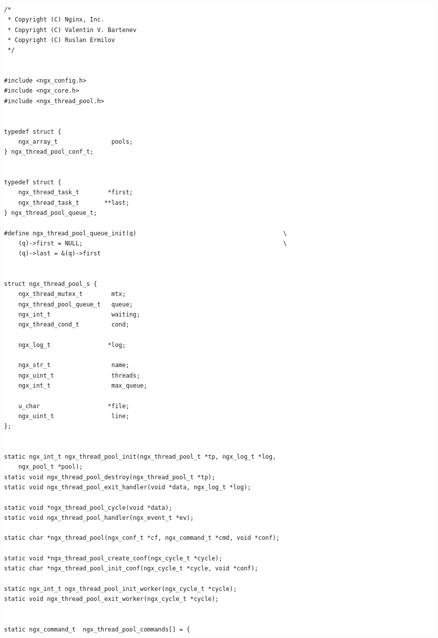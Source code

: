 

```text
/*
 * Copyright (C) Nginx, Inc.
 * Copyright (C) Valentin V. Bartenev
 * Copyright (C) Ruslan Ermilov
 */


#include <ngx_config.h>
#include <ngx_core.h>
#include <ngx_thread_pool.h>


typedef struct {
    ngx_array_t               pools;
} ngx_thread_pool_conf_t;


typedef struct {
    ngx_thread_task_t        *first;
    ngx_thread_task_t       **last;
} ngx_thread_pool_queue_t;

#define ngx_thread_pool_queue_init(q)                                         \
    (q)->first = NULL;                                                        \
    (q)->last = &(q)->first


struct ngx_thread_pool_s {
    ngx_thread_mutex_t        mtx;
    ngx_thread_pool_queue_t   queue;
    ngx_int_t                 waiting;
    ngx_thread_cond_t         cond;

    ngx_log_t                *log;

    ngx_str_t                 name;
    ngx_uint_t                threads;
    ngx_int_t                 max_queue;

    u_char                   *file;
    ngx_uint_t                line;
};


static ngx_int_t ngx_thread_pool_init(ngx_thread_pool_t *tp, ngx_log_t *log,
    ngx_pool_t *pool);
static void ngx_thread_pool_destroy(ngx_thread_pool_t *tp);
static void ngx_thread_pool_exit_handler(void *data, ngx_log_t *log);

static void *ngx_thread_pool_cycle(void *data);
static void ngx_thread_pool_handler(ngx_event_t *ev);

static char *ngx_thread_pool(ngx_conf_t *cf, ngx_command_t *cmd, void *conf);

static void *ngx_thread_pool_create_conf(ngx_cycle_t *cycle);
static char *ngx_thread_pool_init_conf(ngx_cycle_t *cycle, void *conf);

static ngx_int_t ngx_thread_pool_init_worker(ngx_cycle_t *cycle);
static void ngx_thread_pool_exit_worker(ngx_cycle_t *cycle);


static ngx_command_t  ngx_thread_pool_commands[] = {
```